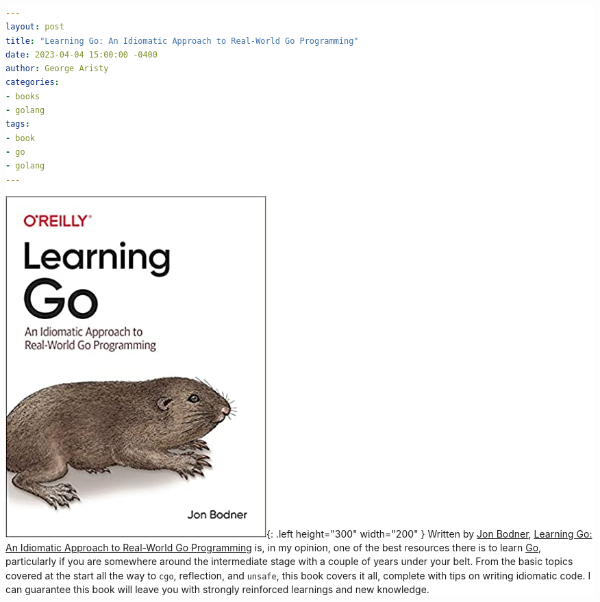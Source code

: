```yaml
---
layout: post
title: "Learning Go: An Idiomatic Approach to Real-World Go Programming"
date: 2023-04-04 15:00:00 -0400
author: George Aristy
categories:
- books
- golang
tags:
- book
- go
- golang
---
```


![book cover](/assets/img/books/learning-go/front-cover.jpg){: .left height="300" width="200" }
Written by [Jon Bodner](https://www.linkedin.com/in/jonbodner/), 
[Learning Go: An Idiomatic Approach to Real-World Go Programming](https://www.amazon.ca/Learning-Go-Idiomatic-Real-World-Programming/dp/1492077216)
is, in my opinion, one of the best resources there is to learn [Go](https://go.dev/), particularly if you are somewhere
around the intermediate stage with a couple of years under your belt. From the basic topics covered at the start all
the way to `cgo`, reflection, and `unsafe`, this book covers it all, complete with tips on writing idiomatic code.
I can guarantee this book will leave you with strongly reinforced learnings and new knowledge.
